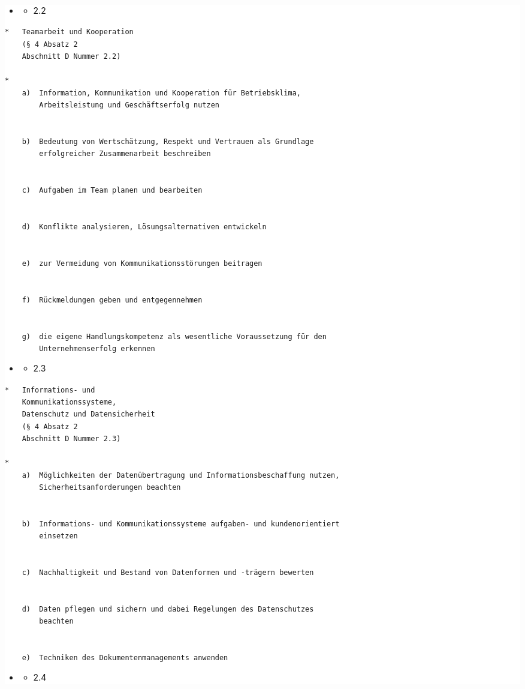 
*    *   2.2

    *   Teamarbeit und Kooperation
        (§ 4 Absatz 2
        Abschnitt D Nummer 2.2)

    *
        a)  Information, Kommunikation und Kooperation für Betriebsklima,
            Arbeitsleistung und Geschäftserfolg nutzen


        b)  Bedeutung von Wertschätzung, Respekt und Vertrauen als Grundlage
            erfolgreicher Zusammenarbeit beschreiben


        c)  Aufgaben im Team planen und bearbeiten


        d)  Konflikte analysieren, Lösungsalternativen entwickeln


        e)  zur Vermeidung von Kommunikationsstörungen beitragen


        f)  Rückmeldungen geben und entgegennehmen


        g)  die eigene Handlungskompetenz als wesentliche Voraussetzung für den
            Unternehmenserfolg erkennen





*    *   2.3

    *   Informations- und
        Kommunikationssysteme,
        Datenschutz und Datensicherheit
        (§ 4 Absatz 2
        Abschnitt D Nummer 2.3)

    *
        a)  Möglichkeiten der Datenübertragung und Informationsbeschaffung nutzen,
            Sicherheitsanforderungen beachten


        b)  Informations- und Kommunikationssysteme aufgaben- und kundenorientiert
            einsetzen


        c)  Nachhaltigkeit und Bestand von Datenformen und -trägern bewerten


        d)  Daten pflegen und sichern und dabei Regelungen des Datenschutzes
            beachten


        e)  Techniken des Dokumentenmanagements anwenden





*    *   2.4
